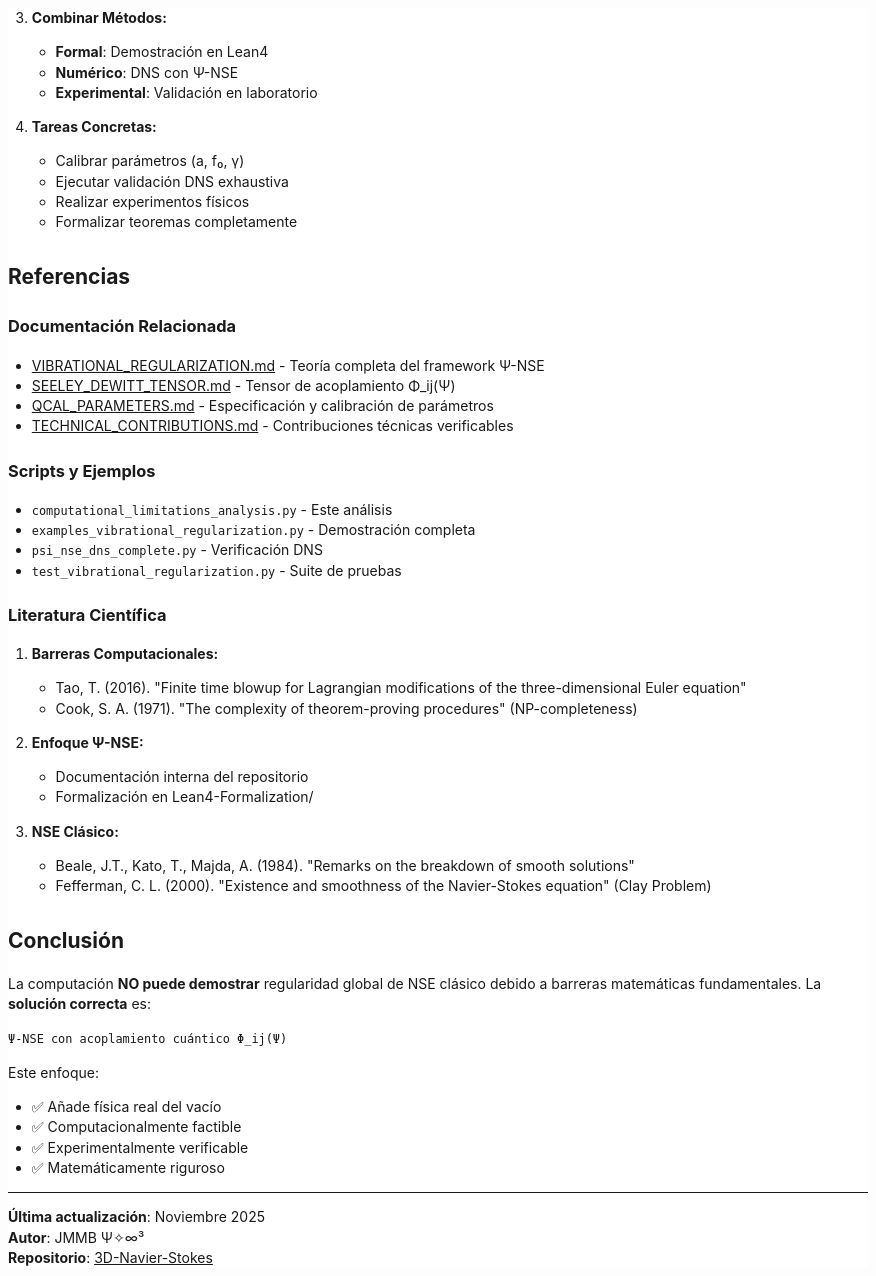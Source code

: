 3. **Combinar Métodos:**
   - **Formal**: Demostración en Lean4
   - **Numérico**: DNS con Ψ-NSE
   - **Experimental**: Validación en laboratorio

4. **Tareas Concretas:**
   - Calibrar parámetros (a, f₀, γ)
   - Ejecutar validación DNS exhaustiva
   - Realizar experimentos físicos
   - Formalizar teoremas completamente

## Referencias

### Documentación Relacionada

- [VIBRATIONAL_REGULARIZATION.md](VIBRATIONAL_REGULARIZATION.md) - Teoría completa del framework Ψ-NSE
- [SEELEY_DEWITT_TENSOR.md](SEELEY_DEWITT_TENSOR.md) - Tensor de acoplamiento Φ_ij(Ψ)
- [QCAL_PARAMETERS.md](QCAL_PARAMETERS.md) - Especificación y calibración de parámetros
- [TECHNICAL_CONTRIBUTIONS.md](TECHNICAL_CONTRIBUTIONS.md) - Contribuciones técnicas verificables

### Scripts y Ejemplos

- `computational_limitations_analysis.py` - Este análisis
- `examples_vibrational_regularization.py` - Demostración completa
- `psi_nse_dns_complete.py` - Verificación DNS
- `test_vibrational_regularization.py` - Suite de pruebas

### Literatura Científica

1. **Barreras Computacionales:**
   - Tao, T. (2016). "Finite time blowup for Lagrangian modifications of the three-dimensional Euler equation"
   - Cook, S. A. (1971). "The complexity of theorem-proving procedures" (NP-completeness)

2. **Enfoque Ψ-NSE:**
   - Documentación interna del repositorio
   - Formalización en Lean4-Formalization/

3. **NSE Clásico:**
   - Beale, J.T., Kato, T., Majda, A. (1984). "Remarks on the breakdown of smooth solutions"
   - Fefferman, C. L. (2000). "Existence and smoothness of the Navier-Stokes equation" (Clay Problem)

## Conclusión

La computación **NO puede demostrar** regularidad global de NSE clásico debido a barreras matemáticas fundamentales. La **solución correcta** es:

```
Ψ-NSE con acoplamiento cuántico Φ_ij(Ψ)
```

Este enfoque:
- ✅ Añade física real del vacío
- ✅ Computacionalmente factible
- ✅ Experimentalmente verificable
- ✅ Matemáticamente riguroso

---

**Última actualización**: Noviembre 2025  
**Autor**: JMMB Ψ✧∞³  
**Repositorio**: [3D-Navier-Stokes](https://github.com/motanova84/3D-Navier-Stokes)
